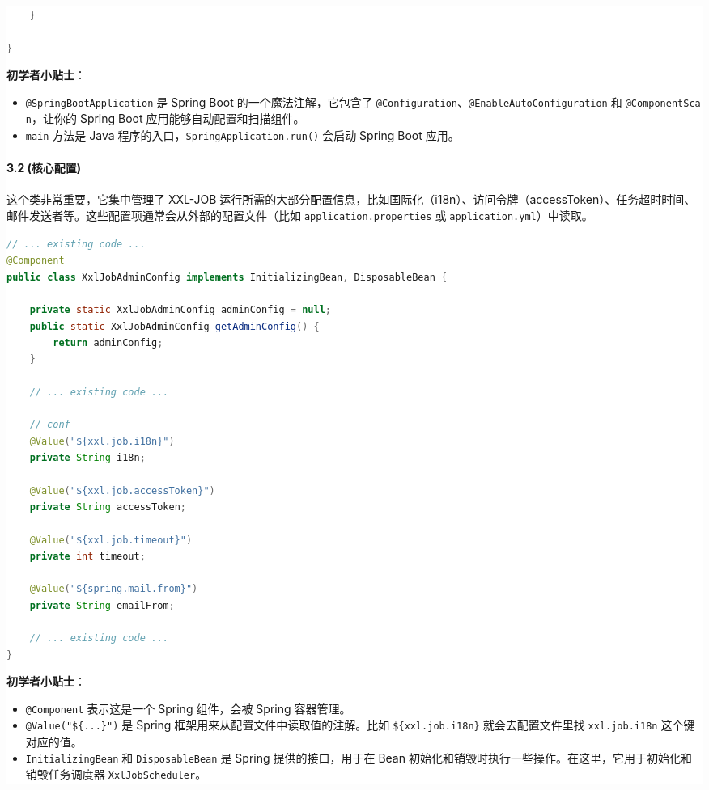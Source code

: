 ```java:/src/main/java/com/xxl/job/admin/XxlJobAdminApplication.java
	}

}
```

**初学者小贴士**：
*   `@SpringBootApplication` 是 Spring Boot 的一个魔法注解，它包含了 `@Configuration`、`@EnableAutoConfiguration` 和 `@ComponentScan`，让你的 Spring Boot 应用能够自动配置和扫描组件。
*   `main` 方法是 Java 程序的入口，`SpringApplication.run()` 会启动 Spring Boot 应用。

#### 3.2 <mcsymbol name="XxlJobAdminConfig" filename="XxlJobAdminConfig.java" path="src/main/java/com/xxl/job/admin/core/conf/XxlJobAdminConfig.java" startline="21" type="class"></mcsymbol> (核心配置)

这个类非常重要，它集中管理了 XXL-JOB 运行所需的大部分配置信息，比如国际化（i18n）、访问令牌（accessToken）、任务超时时间、邮件发送者等。这些配置项通常会从外部的配置文件（比如 `application.properties` 或 `application.yml`）中读取。

```java:/src/main/java/com/xxl/job/admin/core/conf/XxlJobAdminConfig.java
// ... existing code ...
@Component
public class XxlJobAdminConfig implements InitializingBean, DisposableBean {

    private static XxlJobAdminConfig adminConfig = null;
    public static XxlJobAdminConfig getAdminConfig() {
        return adminConfig;
    }

    // ... existing code ...

    // conf
    @Value("${xxl.job.i18n}")
    private String i18n;

    @Value("${xxl.job.accessToken}")
    private String accessToken;

    @Value("${xxl.job.timeout}")
    private int timeout;

    @Value("${spring.mail.from}")
    private String emailFrom;

    // ... existing code ...
}
```

**初学者小贴士**：
*   `@Component` 表示这是一个 Spring 组件，会被 Spring 容器管理。
*   `@Value("${...}")` 是 Spring 框架用来从配置文件中读取值的注解。比如 `${xxl.job.i18n}` 就会去配置文件里找 `xxl.job.i18n` 这个键对应的值。
*   `InitializingBean` 和 `DisposableBean` 是 Spring 提供的接口，用于在 Bean 初始化和销毁时执行一些操作。在这里，它用于初始化和销毁任务调度器 `XxlJobScheduler`。
